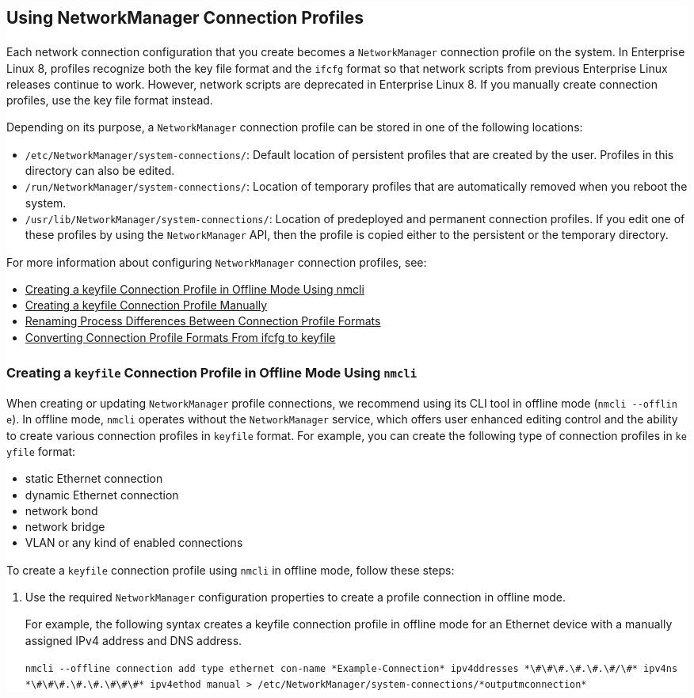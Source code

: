
## Using NetworkManager Connection Profiles

Each network connection configuration that you create becomes a `NetworkManager` connection profile on the system. In Enterprise Linux 8, profiles recognize both the key file format and the `ifcfg` format so that network scripts from previous Enterprise Linux releases continue to work. However, network scripts are deprecated in Enterprise Linux 8. If you manually create connection profiles, use the key file format instead.

Depending on its purpose, a `NetworkManager` connection profile can be stored in one of the following locations:

-   `/etc/NetworkManager/system-connections/`: Default location of persistent profiles that are created by the user. Profiles in this directory can also be edited.
-   `/run/NetworkManager/system-connections/`: Location of temporary profiles that are automatically removed when you reboot the system.
-   `/usr/lib/NetworkManager/system-connections/`: Location of predeployed and permanent connection profiles. If you edit one of these profiles by using the `NetworkManager` API, then the profile is copied either to the persistent or the temporary directory.

For more information about configuring `NetworkManager` connection profiles, see:

-   [Creating a keyfile Connection Profile in Offline Mode Using nmcli](network-ConfiguringtheSystemsNetwork.md#)
-   [Creating a keyfile Connection Profile Manually](network-ConfiguringtheSystemsNetwork.md#)
-   [Renaming Process Differences Between Connection Profile Formats](network-ConfiguringtheSystemsNetwork.md#)
-   [Converting Connection Profile Formats From ifcfg to keyfile](network-ConfiguringtheSystemsNetwork.md#)

### Creating a `keyfile` Connection Profile in Offline Mode Using `nmcli`

When creating or updating `NetworkManager` profile connections, we recommend using its CLI tool in offline mode \(`nmcli --offline`\). In offline mode, `nmcli` operates without the `NetworkManager` service, which offers user enhanced editing control and the ability to create various connection profiles in `keyfile` format. For example, you can create the following type of connection profiles in `keyfile` format:

-   static Ethernet connection
-   dynamic Ethernet connection
-   network bond
-   network bridge
-   VLAN or any kind of enabled connections

To create a `keyfile` connection profile using `nmcli` in offline mode, follow these steps:

1.  Use the required `NetworkManager` configuration properties to create a profile connection in offline mode.

    For example, the following syntax creates a keyfile connection profile in offline mode for an Ethernet device with a manually assigned IPv4 address and DNS address.

    ```
    nmcli --offline connection add type ethernet con-name *Example-Connection* ipv4ddresses *\#\#\#.\#.\#.\#/\#* ipv4ns *\#\#\#.\#.\#.\#\#\#* ipv4ethod manual > /etc/NetworkManager/system-connections/*outputmconnection*
    ```
